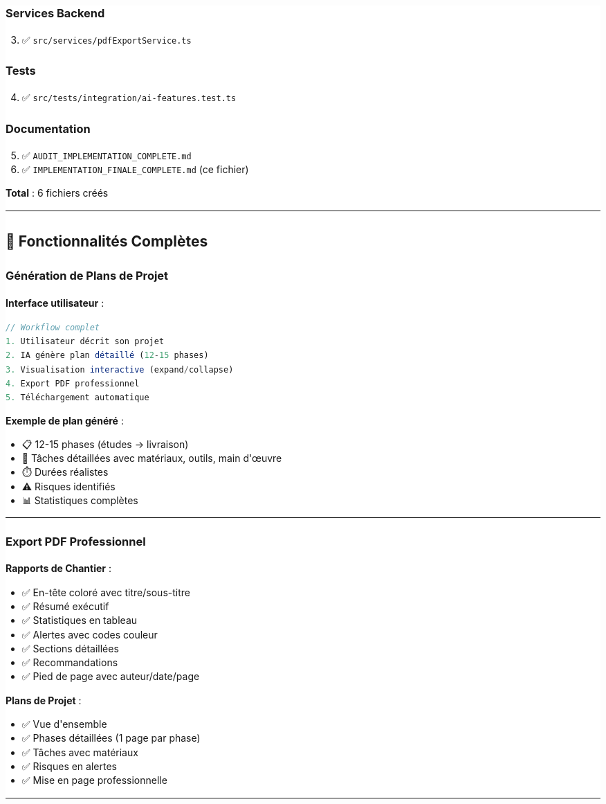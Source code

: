 ### **Services Backend**
3. ✅ `src/services/pdfExportService.ts`

### **Tests**
4. ✅ `src/tests/integration/ai-features.test.ts`

### **Documentation**
5. ✅ `AUDIT_IMPLEMENTATION_COMPLETE.md`
6. ✅ `IMPLEMENTATION_FINALE_COMPLETE.md` (ce fichier)

**Total** : 6 fichiers créés

---

## 🎯 Fonctionnalités Complètes

### **Génération de Plans de Projet**

**Interface utilisateur** :
```typescript
// Workflow complet
1. Utilisateur décrit son projet
2. IA génère plan détaillé (12-15 phases)
3. Visualisation interactive (expand/collapse)
4. Export PDF professionnel
5. Téléchargement automatique
```

**Exemple de plan généré** :
- 📋 12-15 phases (études → livraison)
- 🔧 Tâches détaillées avec matériaux, outils, main d'œuvre
- ⏱️ Durées réalistes
- ⚠️ Risques identifiés
- 📊 Statistiques complètes

---

### **Export PDF Professionnel**

**Rapports de Chantier** :
- ✅ En-tête coloré avec titre/sous-titre
- ✅ Résumé exécutif
- ✅ Statistiques en tableau
- ✅ Alertes avec codes couleur
- ✅ Sections détaillées
- ✅ Recommandations
- ✅ Pied de page avec auteur/date/page

**Plans de Projet** :
- ✅ Vue d'ensemble
- ✅ Phases détaillées (1 page par phase)
- ✅ Tâches avec matériaux
- ✅ Risques en alertes
- ✅ Mise en page professionnelle

---